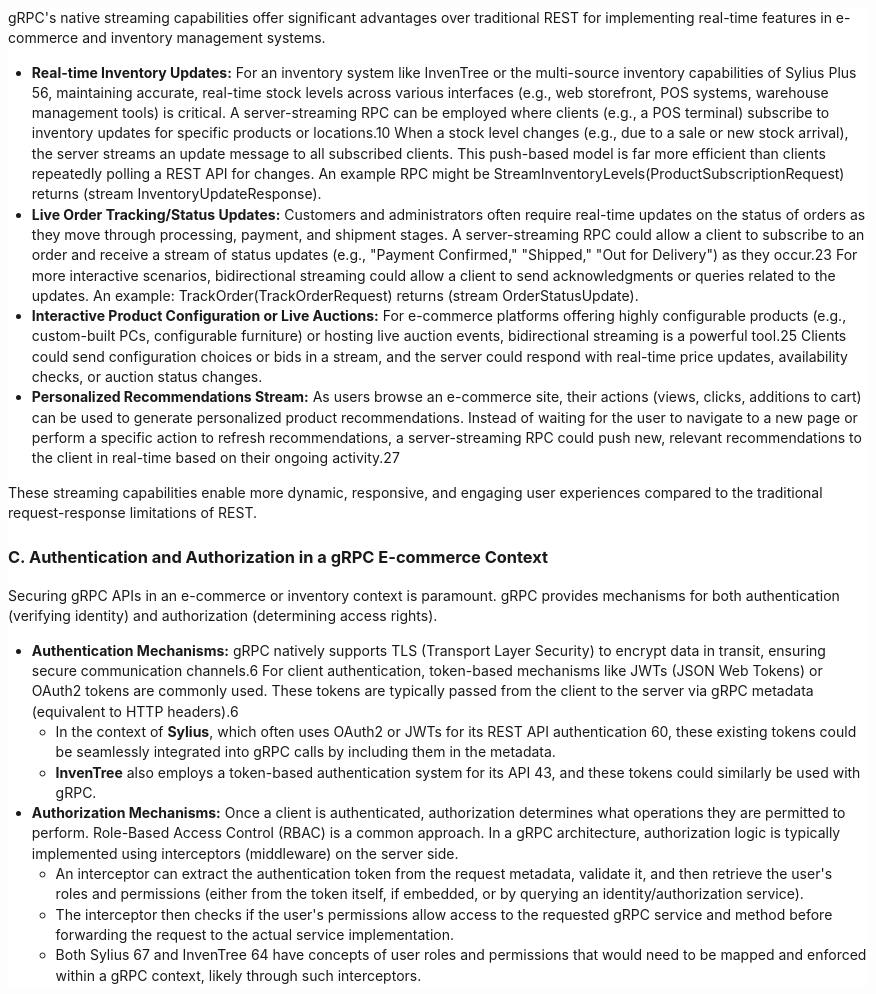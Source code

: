 gRPC's native streaming capabilities offer significant advantages over traditional REST for implementing real-time features in e-commerce and inventory management systems.

* **Real-time Inventory Updates:** For an inventory system like InvenTree or the multi-source inventory capabilities of Sylius Plus 56, maintaining accurate, real-time stock levels across various interfaces (e.g., web storefront, POS systems, warehouse management tools) is critical. A server-streaming RPC can be employed where clients (e.g., a POS terminal) subscribe to inventory updates for specific products or locations.10 When a stock level changes (e.g., due to a sale or new stock arrival), the server streams an update message to all subscribed clients. This push-based model is far more efficient than clients repeatedly polling a REST API for changes. An example RPC might be StreamInventoryLevels(ProductSubscriptionRequest) returns (stream InventoryUpdateResponse).
* **Live Order Tracking/Status Updates:** Customers and administrators often require real-time updates on the status of orders as they move through processing, payment, and shipment stages. A server-streaming RPC could allow a client to subscribe to an order and receive a stream of status updates (e.g., "Payment Confirmed," "Shipped," "Out for Delivery") as they occur.23 For more interactive scenarios, bidirectional streaming could allow a client to send acknowledgments or queries related to the updates. An example: TrackOrder(TrackOrderRequest) returns (stream OrderStatusUpdate).
* **Interactive Product Configuration or Live Auctions:** For e-commerce platforms offering highly configurable products (e.g., custom-built PCs, configurable furniture) or hosting live auction events, bidirectional streaming is a powerful tool.25 Clients could send configuration choices or bids in a stream, and the server could respond with real-time price updates, availability checks, or auction status changes.
* **Personalized Recommendations Stream:** As users browse an e-commerce site, their actions (views, clicks, additions to cart) can be used to generate personalized product recommendations. Instead of waiting for the user to navigate to a new page or perform a specific action to refresh recommendations, a server-streaming RPC could push new, relevant recommendations to the client in real-time based on their ongoing activity.27

These streaming capabilities enable more dynamic, responsive, and engaging user experiences compared to the traditional request-response limitations of REST.

### **C. Authentication and Authorization in a gRPC E-commerce Context**

Securing gRPC APIs in an e-commerce or inventory context is paramount. gRPC provides mechanisms for both authentication (verifying identity) and authorization (determining access rights).

* **Authentication Mechanisms:** gRPC natively supports TLS (Transport Layer Security) to encrypt data in transit, ensuring secure communication channels.6 For client authentication, token-based mechanisms like JWTs (JSON Web Tokens) or OAuth2 tokens are commonly used. These tokens are typically passed from the client to the server via gRPC metadata (equivalent to HTTP headers).6
  * In the context of **Sylius**, which often uses OAuth2 or JWTs for its REST API authentication 60, these existing tokens could be seamlessly integrated into gRPC calls by including them in the metadata.
  * **InvenTree** also employs a token-based authentication system for its API 43, and these tokens could similarly be used with gRPC.
* **Authorization Mechanisms:** Once a client is authenticated, authorization determines what operations they are permitted to perform. Role-Based Access Control (RBAC) is a common approach. In a gRPC architecture, authorization logic is typically implemented using interceptors (middleware) on the server side.
  * An interceptor can extract the authentication token from the request metadata, validate it, and then retrieve the user's roles and permissions (either from the token itself, if embedded, or by querying an identity/authorization service).
  * The interceptor then checks if the user's permissions allow access to the requested gRPC service and method before forwarding the request to the actual service implementation.
  * Both Sylius 67 and InvenTree 64 have concepts of user roles and permissions that would need to be mapped and enforced within a gRPC context, likely through such interceptors.
